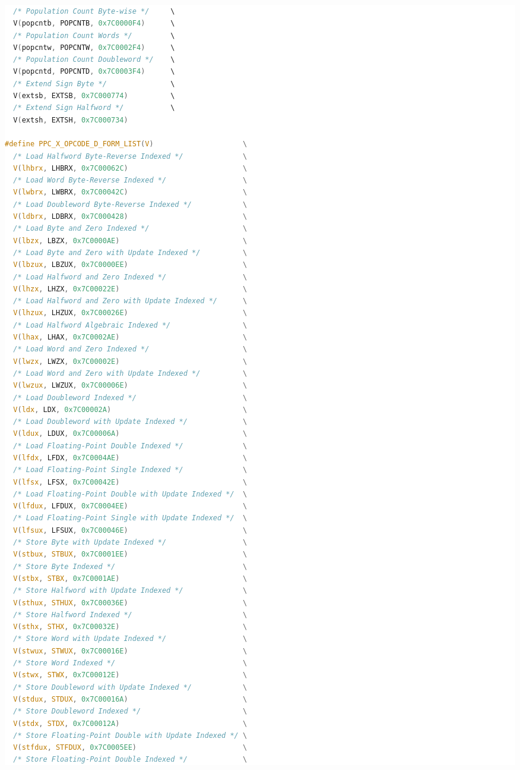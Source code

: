 ```c
  /* Population Count Byte-wise */     \
  V(popcntb, POPCNTB, 0x7C0000F4)      \
  /* Population Count Words */         \
  V(popcntw, POPCNTW, 0x7C0002F4)      \
  /* Population Count Doubleword */    \
  V(popcntd, POPCNTD, 0x7C0003F4)      \
  /* Extend Sign Byte */               \
  V(extsb, EXTSB, 0x7C000774)          \
  /* Extend Sign Halfword */           \
  V(extsh, EXTSH, 0x7C000734)

#define PPC_X_OPCODE_D_FORM_LIST(V)                     \
  /* Load Halfword Byte-Reverse Indexed */              \
  V(lhbrx, LHBRX, 0x7C00062C)                           \
  /* Load Word Byte-Reverse Indexed */                  \
  V(lwbrx, LWBRX, 0x7C00042C)                           \
  /* Load Doubleword Byte-Reverse Indexed */            \
  V(ldbrx, LDBRX, 0x7C000428)                           \
  /* Load Byte and Zero Indexed */                      \
  V(lbzx, LBZX, 0x7C0000AE)                             \
  /* Load Byte and Zero with Update Indexed */          \
  V(lbzux, LBZUX, 0x7C0000EE)                           \
  /* Load Halfword and Zero Indexed */                  \
  V(lhzx, LHZX, 0x7C00022E)                             \
  /* Load Halfword and Zero with Update Indexed */      \
  V(lhzux, LHZUX, 0x7C00026E)                           \
  /* Load Halfword Algebraic Indexed */                 \
  V(lhax, LHAX, 0x7C0002AE)                             \
  /* Load Word and Zero Indexed */                      \
  V(lwzx, LWZX, 0x7C00002E)                             \
  /* Load Word and Zero with Update Indexed */          \
  V(lwzux, LWZUX, 0x7C00006E)                           \
  /* Load Doubleword Indexed */                         \
  V(ldx, LDX, 0x7C00002A)                               \
  /* Load Doubleword with Update Indexed */             \
  V(ldux, LDUX, 0x7C00006A)                             \
  /* Load Floating-Point Double Indexed */              \
  V(lfdx, LFDX, 0x7C0004AE)                             \
  /* Load Floating-Point Single Indexed */              \
  V(lfsx, LFSX, 0x7C00042E)                             \
  /* Load Floating-Point Double with Update Indexed */  \
  V(lfdux, LFDUX, 0x7C0004EE)                           \
  /* Load Floating-Point Single with Update Indexed */  \
  V(lfsux, LFSUX, 0x7C00046E)                           \
  /* Store Byte with Update Indexed */                  \
  V(stbux, STBUX, 0x7C0001EE)                           \
  /* Store Byte Indexed */                              \
  V(stbx, STBX, 0x7C0001AE)                             \
  /* Store Halfword with Update Indexed */              \
  V(sthux, STHUX, 0x7C00036E)                           \
  /* Store Halfword Indexed */                          \
  V(sthx, STHX, 0x7C00032E)                             \
  /* Store Word with Update Indexed */                  \
  V(stwux, STWUX, 0x7C00016E)                           \
  /* Store Word Indexed */                              \
  V(stwx, STWX, 0x7C00012E)                             \
  /* Store Doubleword with Update Indexed */            \
  V(stdux, STDUX, 0x7C00016A)                           \
  /* Store Doubleword Indexed */                        \
  V(stdx, STDX, 0x7C00012A)                             \
  /* Store Floating-Point Double with Update Indexed */ \
  V(stfdux, STFDUX, 0x7C0005EE)                         \
  /* Store Floating-Point Double Indexed */             \
```